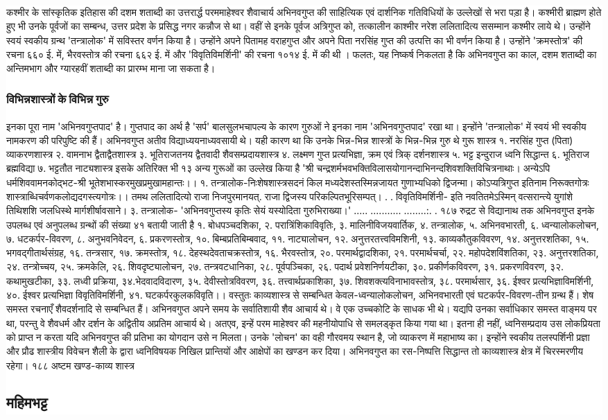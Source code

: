 कश्मीर के सांस्कृतिक इतिहास की दशम शताब्दी का उत्तरार्द्ध परममाहेश्वर शैवाचार्य अभिनवगुप्त की साहित्यिक एवं दार्शनिक गतिविधियों के उल्लेखों से भरा पड़ा है। कश्मीरी ब्राह्मण होते हुए भी उनके पूर्वजों का सम्बन्ध, उत्तर प्रदेश के प्रसिद्ध नगर कन्नौज से था। वहीं से इनके पूर्वज अत्रिगुप्त को, तत्कालीन काश्मीर नरेश ललितादित्य ससम्मान कश्मीर लाये थे। उन्होंने स्वयं स्वकीय ग्रन्थ 'तन्त्रालोक' में सविस्तर वर्णन किया है। उन्होंने अपने पितामह वराहगुप्त और अपने पिता नरसिंह गुप्त की उत्पत्ति का भी वर्णन किया है। उन्होंने 'क्रमस्तोत्र' की रचना ६६० ई. में, भैरवस्तोत्र की रचना ६६२ ई. में और 'विवृतिविमर्शिनी' की रचना १०१४ ई. में की थी । फलतः, यह निष्कर्ष निकलता है कि अभिनवगुप्त का काल, दशम शताब्दी का अन्तिमभाग और ग्यारहवीं शताब्दी का प्रारम्भ माना जा सकता है।
### विभिन्नशास्त्रों के विभिन्न गुरु
इनका पूरा नाम 'अभिनवगुप्तपाद' है। गुप्तपाद का अर्थ है 'सर्प' बालसुलभचापल्य के कारण गुरुओं ने इनका नाम 'अभिनवगुप्तपाद' रखा था। इन्होंने 'तन्त्रालोक' में स्वयं भी स्वकीय नामकरण की परिपुष्टि की हैं। अभिनवगुप्त अतीव विद्याध्ययनाध्यवसायी थे। यही कारण था कि उनके भिन्न-भिन्न शास्त्रों के भिन्न-भिन्न गुरु थे
गुरू
शास्त्र १. नरसिंह गुप्त (पिता) व्याकरणशास्त्र २. वामनाभ
द्वैताद्वैतशास्त्र ३. भूतिराजतनय
द्वैतवादी शैवसम्प्रदायशास्त्र ४. लक्ष्मण गुप्त
प्रत्यभिज्ञा, क्रम एवं त्रिक् दर्शनशास्त्र ५. भट्ट इन्दुराज
ध्वनि सिद्धान्त ६. भूतिराज
ब्रह्मविद्या ७. भट्टतौत
नाट्यशास्त्र इसके अतिरिक्त भी १३ अन्य गुरूओं का उल्लेख किया है
'श्री चन्द्रशर्मभवभक्तिविलासयोगानन्दाभिनन्दशिवशक्तिविचित्रनाथाः। अन्येऽपि धर्मशिववामनकोद्भट-श्री भूतेशभास्करमुखप्रमुखामहान्तः।।
१. तन्त्रालोक-निःशेषशास्त्रसदनं किल मध्यदेशस्तस्मिन्नजायत गुणाभ्यधिको द्विजन्मा।
कोऽप्यत्रिगुप्त इतिनाम निरूक्तगोत्रः शास्त्राब्धिचर्वणकलोद्यदगस्त्यगोत्रः।। तमथ ललितादित्यो राजा निजपुरमानयत्. राजा द्विजस्य परिकल्पितभूरिसम्पत्। . .
विवृतिविमर्शिनी- इति नवतितमेऽस्मिन् वत्सरान्त्ये युगांशे तिथिशशि जलधिस्थे मार्गशीर्षावसाने। ३. तन्त्रालोक- 'अभिनवगुप्तस्य कृतिः सेयं यस्योदिता गुरुभिराख्या।'
.....
...........
........:. .
१८७
रुद्रट से विद्यानाथ तक अभिनवगुप्त इनके उपलब्ध एवं अनुपलब्ध ग्रन्थों की संख्या ४१ बतायी जाती है १. बोधपञ्चदशिका, २. परात्रिंशिकाविवृतिः, ३. मालिनीविजयवार्तिक, ४. तन्त्रालोक, ५. अभिनवभारती, ६. ध्वन्यालोकलोचन, ७. धटकर्पर-विवरण, ८. अनुभवनिवेदन, ६. प्रकरणस्तोत्र, १०. बिम्बप्रतिबिम्बवाद, ११. नाट्यालोचन, १२. अनुत्तरतत्त्वविमशिनी, १३. काव्यकौतुकविवरण, १४. अनुत्तरशतिका, १५. भगवद्गीतार्थसंग्रह, १६. तन्त्रसार, १७. क्रमस्तोत्र, १८. देहस्थदेवताचक्रस्तोत्र, १६. भैरवस्तोत्र, २०. परमार्थद्वादशिका, २१. परमार्थचर्चा, २२. महोपदेशविंशतिका, २३. अनुत्तरशतिका, २४. तन्त्रोच्चय, २५. क्रमकेलि, २६. शिवदृष्ट्यालोचन, २७. तन्त्रवटधानिका, २८. पूर्वपञ्चिका, २६. पदार्थ प्रवेशनिर्णयटीका, ३०. प्रकीर्णकविवरण, ३१. प्रकरणविवरण, ३२. कथामुखटीका, ३३. लध्वी प्रक्रिया, ३४.भेदवादविदारण, ३५. देवीस्तोत्रविवरण, ३६. तत्त्वार्थप्रकाशिका, ३७. शिवशक्त्यविनाभावस्तोत्र, ३८. परमार्थसार, ३६. ईश्वर प्रत्यभिज्ञाविमर्शिनी, ४०. ईश्वर प्रत्यभिज्ञा विवृतिविमर्शिनी, ४१. घटकर्परकुलकविवृति।।
वस्तुतः काव्यशास्त्र से सम्बन्धित केवल-ध्वन्यालोकलोचन, अभिनवभारती एवं घटकर्पर-विवरण-तीन ग्रन्थ हैं। शेष समस्त रचनाएँ शैवदर्शनादि से सम्बन्धित हैं। अभिनवगुप्त अपने समय के सर्वातिशायी शैव आचार्य थे। वे एक उच्चकोटि के साधक भी थे। यद्यपि उनका सर्वाधिकार समस्त वाङ्मय पर था, परन्तु वे शैवधर्म और दर्शन के अद्वितीय अप्रतिम आचार्य थे। अतएव, इन्हें परम माहेश्वर की महनीयोपाधि से समलड्कृत किया गया था। इतना ही नहीं, ध्वनिसम्प्रदाय उस लोकप्रियता को प्राप्त न करता यदि अभिनवगुप्त की प्रतिभा का योगदान उसे न मिलता। उनके 'लोचन' का वही गौरवमय स्थान है, जो व्याकरण में महाभाष्य का। इन्होंने स्वकीय तलस्पर्शिनी प्रज्ञा और प्रौढ शास्त्रीय विवेचन शैली के द्वारा ध्वनिविषयक निखिल प्रान्तियों और आक्षेपों का खण्डन कर दिया। अभिनवगुप्त का रस-निष्पत्ति सिद्धान्त तो काव्यशास्त्र क्षेत्र में चिरस्मरणीय रहेगा।
१८८
अष्टम खण्ड-काव्य शास्त्र
## महिमभट्ट